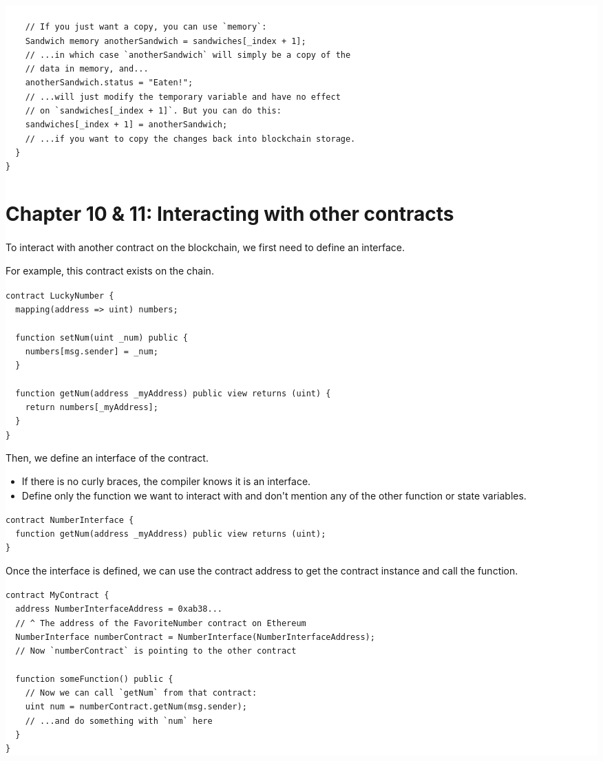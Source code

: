 ```solidity

    // If you just want a copy, you can use `memory`:
    Sandwich memory anotherSandwich = sandwiches[_index + 1];
    // ...in which case `anotherSandwich` will simply be a copy of the
    // data in memory, and...
    anotherSandwich.status = "Eaten!";
    // ...will just modify the temporary variable and have no effect
    // on `sandwiches[_index + 1]`. But you can do this:
    sandwiches[_index + 1] = anotherSandwich;
    // ...if you want to copy the changes back into blockchain storage.
  }
}
```

# Chapter 10 & 11: Interacting with other contracts

To interact with another contract on the blockchain, we first need to define an interface.

For example, this contract exists on the chain.

```solidity
contract LuckyNumber {
  mapping(address => uint) numbers;

  function setNum(uint _num) public {
    numbers[msg.sender] = _num;
  }

  function getNum(address _myAddress) public view returns (uint) {
    return numbers[_myAddress];
  }
}
```

Then, we define an interface of the contract.

- If there is no curly braces, the compiler knows it is an interface.
- Define only the function we want to interact with and don't mention any of the other function or state variables.

```solidity
contract NumberInterface {
  function getNum(address _myAddress) public view returns (uint);
}
```

Once the interface is defined, we can use the contract address to get the contract instance and call the function.

```solidity
contract MyContract {
  address NumberInterfaceAddress = 0xab38...
  // ^ The address of the FavoriteNumber contract on Ethereum
  NumberInterface numberContract = NumberInterface(NumberInterfaceAddress);
  // Now `numberContract` is pointing to the other contract

  function someFunction() public {
    // Now we can call `getNum` from that contract:
    uint num = numberContract.getNum(msg.sender);
    // ...and do something with `num` here
  }
}
```
